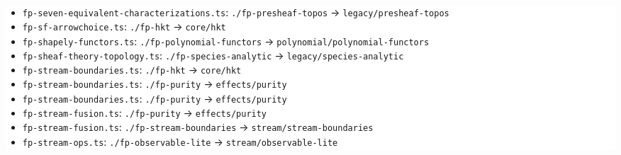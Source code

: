 - `fp-seven-equivalent-characterizations.ts`: `./fp-presheaf-topos` → `legacy/presheaf-topos`
- `fp-sf-arrowchoice.ts`: `./fp-hkt` → `core/hkt`
- `fp-shapely-functors.ts`: `./fp-polynomial-functors` → `polynomial/polynomial-functors`
- `fp-sheaf-theory-topology.ts`: `./fp-species-analytic` → `legacy/species-analytic`
- `fp-stream-boundaries.ts`: `./fp-hkt` → `core/hkt`
- `fp-stream-boundaries.ts`: `./fp-purity` → `effects/purity`
- `fp-stream-boundaries.ts`: `./fp-purity` → `effects/purity`
- `fp-stream-fusion.ts`: `./fp-purity` → `effects/purity`
- `fp-stream-fusion.ts`: `./fp-stream-boundaries` → `stream/stream-boundaries`
- `fp-stream-ops.ts`: `./fp-observable-lite` → `stream/observable-lite`

